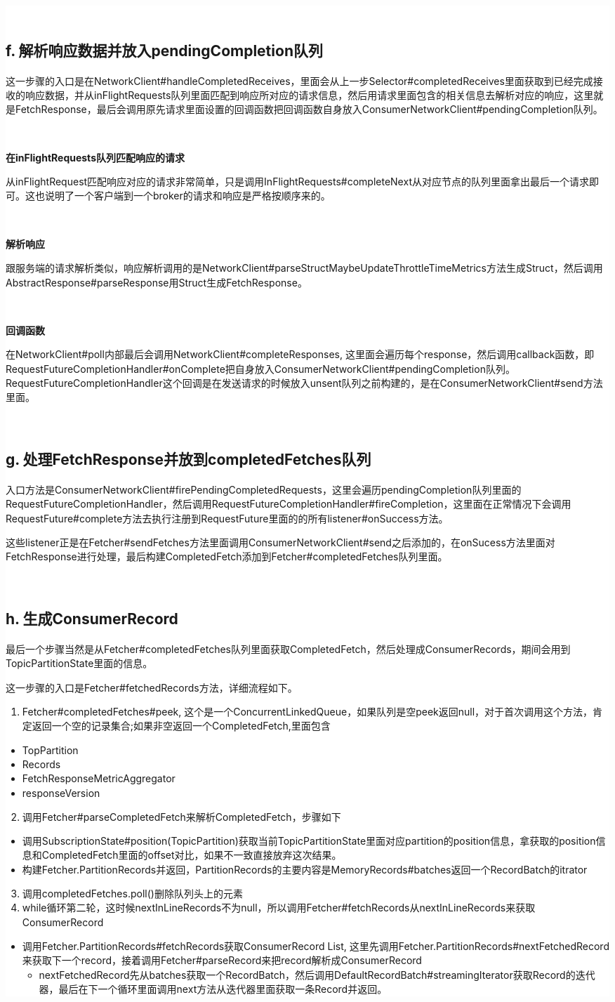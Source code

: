 <br/>

## f. 解析响应数据并放入pendingCompletion队列

这一步骤的入口是在NetworkClient#handleCompletedReceives，里面会从上一步Selector#completedReceives里面获取到已经完成接收的响应数据，并从inFlightRequests队列里面匹配到响应所对应的请求信息，然后用请求里面包含的相关信息去解析对应的响应，这里就是FetchResponse，最后会调用原先请求里面设置的回调函数把回调函数自身放入ConsumerNetworkClient#pendingCompletion队列。



<br/>

**在inFlightRequests队列匹配响应的请求**

从inFlightRequest匹配响应对应的请求非常简单，只是调用InFlightRequests#completeNext从对应节点的队列里面拿出最后一个请求即可。这也说明了一个客户端到一个broker的请求和响应是严格按顺序来的。

<br/>

**解析响应**

跟服务端的请求解析类似，响应解析调用的是NetworkClient#parseStructMaybeUpdateThrottleTimeMetrics方法生成Struct，然后调用AbstractResponse#parseResponse用Struct生成FetchResponse。


<br/>

**回调函数**

在NetworkClient#poll内部最后会调用NetworkClient#completeResponses, 这里面会遍历每个response，然后调用callback函数，即RequestFutureCompletionHandler#onComplete把自身放入ConsumerNetworkClient#pendingCompletion队列。RequestFutureCompletionHandler这个回调是在发送请求的时候放入unsent队列之前构建的，是在ConsumerNetworkClient#send方法里面。


<br/>

## g. 处理FetchResponse并放到completedFetches队列

入口方法是ConsumerNetworkClient#firePendingCompletedRequests，这里会遍历pendingCompletion队列里面的RequestFutureCompletionHandler，然后调用RequestFutureCompletionHandler#fireCompletion，这里面在正常情况下会调用RequestFuture#complete方法去执行注册到RequestFuture里面的的所有listener#onSuccess方法。

这些listener正是在Fetcher#sendFetches方法里面调用ConsumerNetworkClient#send之后添加的，在onSucess方法里面对FetchResponse进行处理，最后构建CompletedFetch添加到Fetcher#completedFetches队列里面。


<br/>

## h. 生成ConsumerRecord

最后一个步骤当然是从Fetcher#completedFetches队列里面获取CompletedFetch，然后处理成ConsumerRecords，期间会用到TopicPartitionState里面的信息。

这一步骤的入口是Fetcher#fetchedRecords方法，详细流程如下。
1. Fetcher#completedFetches#peek, 这个是一个ConcurrentLinkedQueue，如果队列是空peek返回null，对于首次调用这个方法，肯定返回一个空的记录集合;如果非空返回一个CompletedFetch,里面包含
  - TopPartition
  - Records
  - FetchResponseMetricAggregator
  - responseVersion
2. 调用Fetcher#parseCompletedFetch来解析CompletedFetch，步骤如下
  - 调用SubscriptionState#position(TopicPartition)获取当前TopicPartitionState里面对应partition的position信息，拿获取的position信息和CompletedFetch里面的offset对比，如果不一致直接放弃这次结果。
  - 构建Fetcher.PartitionRecords并返回，PartitionRecords的主要内容是MemoryRecords#batches返回一个RecordBatch的itrator
3. 调用completedFetches.poll()删除队列头上的元素
4. while循环第二轮，这时候nextInLineRecords不为null，所以调用Fetcher#fetchRecords从nextInLineRecords来获取ConsumerRecord
  - 调用Fetcher.PartitionRecords#fetchRecords获取ConsumerRecord List, 这里先调用Fetcher.PartitionRecords#nextFetchedRecord来获取下一个record，接着调用Fetcher#parseRecord来把record解析成ConsumerRecord
    - nextFetchedRecord先从batches获取一个RecordBatch，然后调用DefaultRecordBatch#streamingIterator获取Record的迭代器，最后在下一个循环里面调用next方法从迭代器里面获取一条Record并返回。